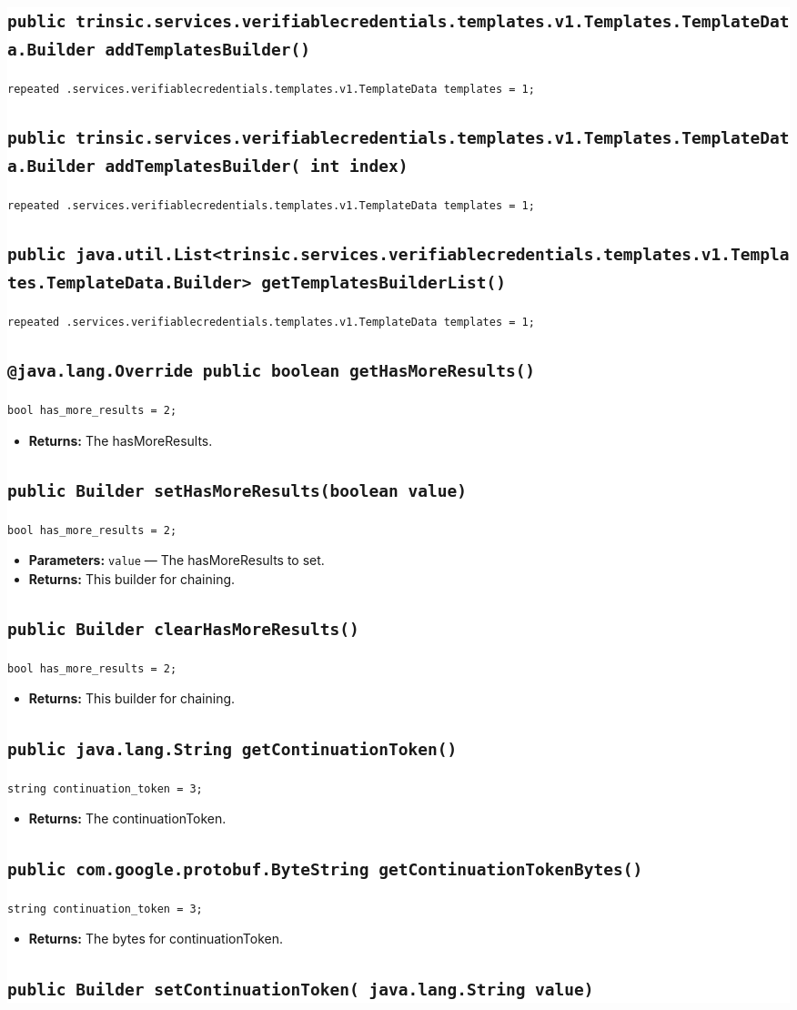 ## `public trinsic.services.verifiablecredentials.templates.v1.Templates.TemplateData.Builder addTemplatesBuilder()`

`repeated .services.verifiablecredentials.templates.v1.TemplateData templates = 1;`

## `public trinsic.services.verifiablecredentials.templates.v1.Templates.TemplateData.Builder addTemplatesBuilder( int index)`

`repeated .services.verifiablecredentials.templates.v1.TemplateData templates = 1;`

## `public java.util.List<trinsic.services.verifiablecredentials.templates.v1.Templates.TemplateData.Builder> getTemplatesBuilderList()`

`repeated .services.verifiablecredentials.templates.v1.TemplateData templates = 1;`

## `@java.lang.Override public boolean getHasMoreResults()`

`bool has_more_results = 2;`

 * **Returns:** The hasMoreResults.

## `public Builder setHasMoreResults(boolean value)`

`bool has_more_results = 2;`

 * **Parameters:** `value` — The hasMoreResults to set.
 * **Returns:** This builder for chaining.

## `public Builder clearHasMoreResults()`

`bool has_more_results = 2;`

 * **Returns:** This builder for chaining.

## `public java.lang.String getContinuationToken()`

`string continuation_token = 3;`

 * **Returns:** The continuationToken.

## `public com.google.protobuf.ByteString getContinuationTokenBytes()`

`string continuation_token = 3;`

 * **Returns:** The bytes for continuationToken.

## `public Builder setContinuationToken( java.lang.String value)`
